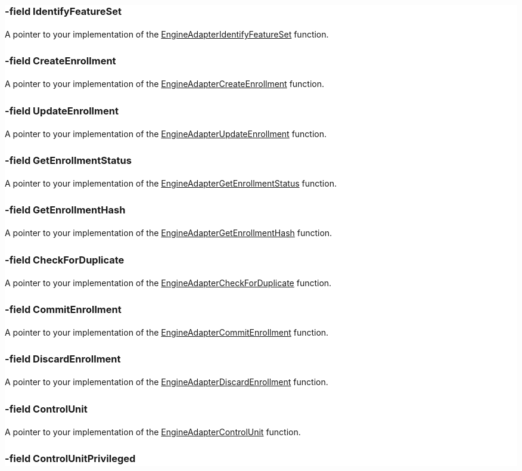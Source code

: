 
### -field IdentifyFeatureSet

A pointer to your implementation of the   <a href="https://msdn.microsoft.com/838f839d-0bb0-4194-b0a2-ad6936d7b0e4">EngineAdapterIdentifyFeatureSet</a> function.


### -field CreateEnrollment

A pointer to your implementation of the  <a href="https://msdn.microsoft.com/5eec81ec-490c-485f-bbaf-4d972d7c8fde">EngineAdapterCreateEnrollment</a> function.


### -field UpdateEnrollment

A pointer to your implementation of the  <a href="https://msdn.microsoft.com/cd41be8c-fa78-4746-a9ad-c8385ed84b52">EngineAdapterUpdateEnrollment</a> function.


### -field GetEnrollmentStatus

A pointer to your implementation of the  <a href="https://msdn.microsoft.com/cd029d7e-e103-4bbb-aaf9-36f3043b941c">EngineAdapterGetEnrollmentStatus</a> function.


### -field GetEnrollmentHash

A pointer to your implementation of the  <a href="https://msdn.microsoft.com/3a6984a1-0391-4e26-ad92-c07dc066acdb">EngineAdapterGetEnrollmentHash</a> function.


### -field CheckForDuplicate

A pointer to your implementation of the  <a href="https://msdn.microsoft.com/0c73e8b3-2bec-419c-bcb0-3e35d1520f05">EngineAdapterCheckForDuplicate</a> function.


### -field CommitEnrollment

A pointer to your implementation of the  <a href="https://msdn.microsoft.com/f8eb3dd9-b993-4b45-b7f4-e1925c233a80">EngineAdapterCommitEnrollment</a> function.


### -field DiscardEnrollment

A pointer to your implementation of the  <a href="https://msdn.microsoft.com/305540bc-e0c6-460a-a00b-c295b3d6db93">EngineAdapterDiscardEnrollment</a> function.


### -field ControlUnit

A pointer to your implementation of the  <a href="https://msdn.microsoft.com/e0b61709-948f-4adf-8391-b904cf8a1648">EngineAdapterControlUnit</a> function.


### -field ControlUnitPrivileged
